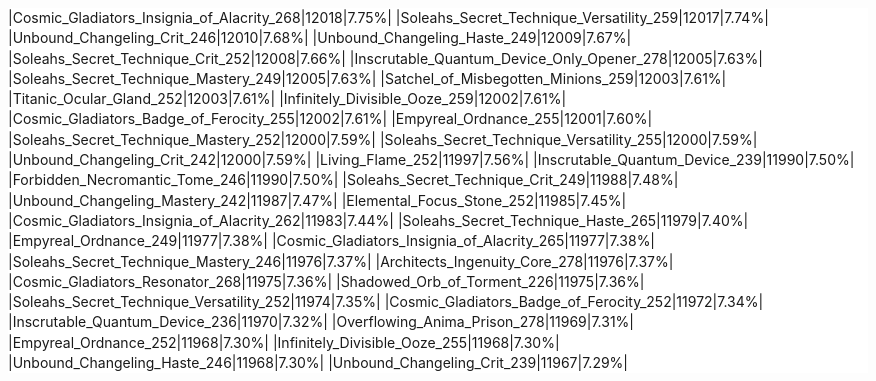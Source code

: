 |Cosmic_Gladiators_Insignia_of_Alacrity_268|12018|7.75%|
|Soleahs_Secret_Technique_Versatility_259|12017|7.74%|
|Unbound_Changeling_Crit_246|12010|7.68%|
|Unbound_Changeling_Haste_249|12009|7.67%|
|Soleahs_Secret_Technique_Crit_252|12008|7.66%|
|Inscrutable_Quantum_Device_Only_Opener_278|12005|7.63%|
|Soleahs_Secret_Technique_Mastery_249|12005|7.63%|
|Satchel_of_Misbegotten_Minions_259|12003|7.61%|
|Titanic_Ocular_Gland_252|12003|7.61%|
|Infinitely_Divisible_Ooze_259|12002|7.61%|
|Cosmic_Gladiators_Badge_of_Ferocity_255|12002|7.61%|
|Empyreal_Ordnance_255|12001|7.60%|
|Soleahs_Secret_Technique_Mastery_252|12000|7.59%|
|Soleahs_Secret_Technique_Versatility_255|12000|7.59%|
|Unbound_Changeling_Crit_242|12000|7.59%|
|Living_Flame_252|11997|7.56%|
|Inscrutable_Quantum_Device_239|11990|7.50%|
|Forbidden_Necromantic_Tome_246|11990|7.50%|
|Soleahs_Secret_Technique_Crit_249|11988|7.48%|
|Unbound_Changeling_Mastery_242|11987|7.47%|
|Elemental_Focus_Stone_252|11985|7.45%|
|Cosmic_Gladiators_Insignia_of_Alacrity_262|11983|7.44%|
|Soleahs_Secret_Technique_Haste_265|11979|7.40%|
|Empyreal_Ordnance_249|11977|7.38%|
|Cosmic_Gladiators_Insignia_of_Alacrity_265|11977|7.38%|
|Soleahs_Secret_Technique_Mastery_246|11976|7.37%|
|Architects_Ingenuity_Core_278|11976|7.37%|
|Cosmic_Gladiators_Resonator_268|11975|7.36%|
|Shadowed_Orb_of_Torment_226|11975|7.36%|
|Soleahs_Secret_Technique_Versatility_252|11974|7.35%|
|Cosmic_Gladiators_Badge_of_Ferocity_252|11972|7.34%|
|Inscrutable_Quantum_Device_236|11970|7.32%|
|Overflowing_Anima_Prison_278|11969|7.31%|
|Empyreal_Ordnance_252|11968|7.30%|
|Infinitely_Divisible_Ooze_255|11968|7.30%|
|Unbound_Changeling_Haste_246|11968|7.30%|
|Unbound_Changeling_Crit_239|11967|7.29%|